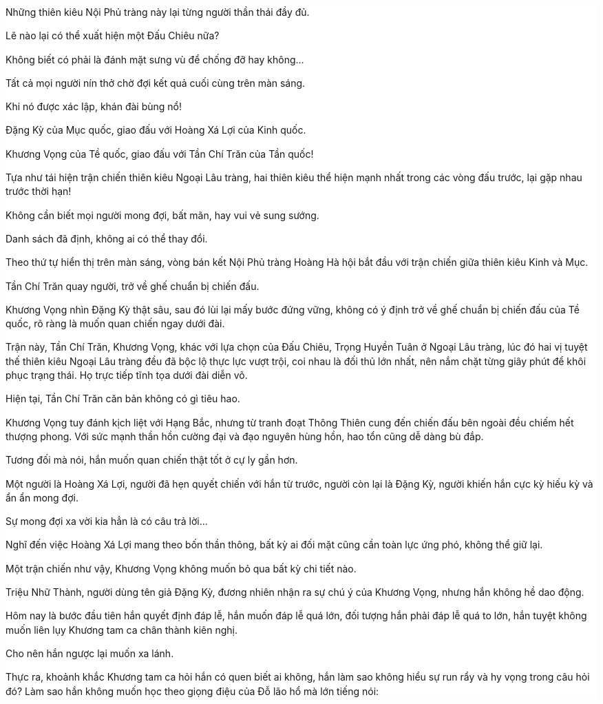 Những thiên kiêu Nội Phủ tràng này lại từng người thần thái đầy đủ.

Lẽ nào lại có thể xuất hiện một Đấu Chiêu nữa?

Không biết có phải là đánh mặt sưng vù để chống đỡ hay không...

Tất cả mọi người nín thở chờ đợi kết quả cuối cùng trên màn sáng.

Khi nó được xác lập, khán đài bùng nổ!

Đặng Kỳ của Mục quốc, giao đấu với Hoàng Xá Lợi của Kinh quốc.

Khương Vọng của Tề quốc, giao đấu với Tần Chí Trăn của Tần quốc!

Tựa như tái hiện trận chiến thiên kiêu Ngoại Lâu tràng, hai thiên kiêu thể hiện mạnh nhất trong các vòng đấu trước, lại gặp nhau trước thời hạn!

Không cần biết mọi người mong đợi, bất mãn, hay vui vẻ sung sướng.

Danh sách đã định, không ai có thể thay đổi.

Theo thứ tự hiển thị trên màn sáng, vòng bán kết Nội Phủ tràng Hoàng Hà hội bắt đầu với trận chiến giữa thiên kiêu Kinh và Mục.

Tần Chí Trăn quay người, trở về ghế chuẩn bị chiến đấu.

Khương Vọng nhìn Đặng Kỳ thật sâu, sau đó lùi lại mấy bước đứng vững, không có ý định trở về ghế chuẩn bị chiến đấu của Tề quốc, rõ ràng là muốn quan chiến ngay dưới đài.

Trận này, Tần Chí Trăn, Khương Vọng, khác với lựa chọn của Đấu Chiêu, Trọng Huyền Tuân ở Ngoại Lâu tràng, lúc đó hai vị tuyệt thế thiên kiêu Ngoại Lâu tràng đều đã bộc lộ thực lực vượt trội, coi nhau là đối thủ lớn nhất, nên nắm chặt từng giây phút để khôi phục trạng thái. Họ trực tiếp tĩnh tọa dưới đài diễn võ.

Hiện tại, Tần Chí Trăn căn bản không có gì tiêu hao.

Khương Vọng tuy đánh kịch liệt với Hạng Bắc, nhưng từ tranh đoạt Thông Thiên cung đến chiến đấu bên ngoài đều chiếm hết thượng phong. Với sức mạnh thần hồn cường đại và đạo nguyên hùng hồn, hao tổn cũng dễ dàng bù đắp.

Tương đối mà nói, hắn muốn quan chiến thật tốt ở cự ly gần hơn.

Một người là Hoàng Xá Lợi, người đã hẹn quyết chiến với hắn từ trước, người còn lại là Đặng Kỳ, người khiến hắn cực kỳ hiếu kỳ và ẩn ẩn mong đợi.

Sự mong đợi xa vời kia hẳn là có câu trả lời...

Nghĩ đến việc Hoàng Xá Lợi mang theo bốn thần thông, bất kỳ ai đối mặt cũng cần toàn lực ứng phó, không thể giữ lại.

Một trận chiến như vậy, Khương Vọng không muốn bỏ qua bất kỳ chi tiết nào.

Triệu Nhữ Thành, người dùng tên giả Đặng Kỳ, đương nhiên nhận ra sự chú ý của Khương Vọng, nhưng hắn không hề dao động.

Hôm nay là bước đầu tiên hắn quyết định đáp lễ, hắn muốn đáp lễ quá lớn, đối tượng hắn phải đáp lễ quá to lớn, hắn tuyệt không muốn liên lụy Khương tam ca chân thành kiên nghị.

Cho nên hắn ngược lại muốn xa lánh.

Thực ra, khoảnh khắc Khương tam ca hỏi hắn có quen biết ai không, hắn làm sao không hiểu sự run rẩy và hy vọng trong câu hỏi đó? Làm sao hắn không muốn học theo giọng điệu của Đỗ lão hổ mà lớn tiếng nói:
